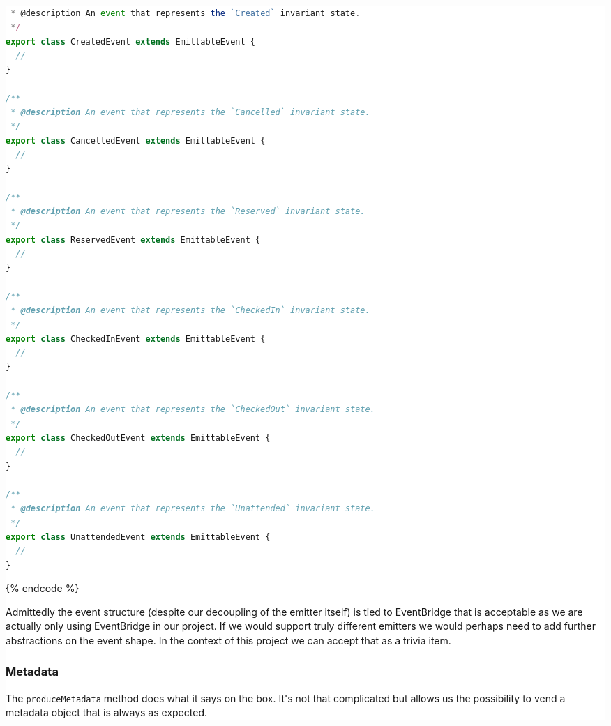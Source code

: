 ```typescript
 * @description An event that represents the `Created` invariant state.
 */
export class CreatedEvent extends EmittableEvent {
  //
}

/**
 * @description An event that represents the `Cancelled` invariant state.
 */
export class CancelledEvent extends EmittableEvent {
  //
}

/**
 * @description An event that represents the `Reserved` invariant state.
 */
export class ReservedEvent extends EmittableEvent {
  //
}

/**
 * @description An event that represents the `CheckedIn` invariant state.
 */
export class CheckedInEvent extends EmittableEvent {
  //
}

/**
 * @description An event that represents the `CheckedOut` invariant state.
 */
export class CheckedOutEvent extends EmittableEvent {
  //
}

/**
 * @description An event that represents the `Unattended` invariant state.
 */
export class UnattendedEvent extends EmittableEvent {
  //
}
```
{% endcode %}

Admittedly the event structure (despite our decoupling of the emitter itself) is tied to EventBridge that is acceptable as we are actually only using EventBridge in our project. If we would support truly different emitters we would perhaps need to add further abstractions on the event shape. In the context of this project we can accept that as a trivia item.

### Metadata

The `produceMetadata` method does what it says on the box. It's not that complicated but allows us the possibility to vend a metadata object that is always as expected.

